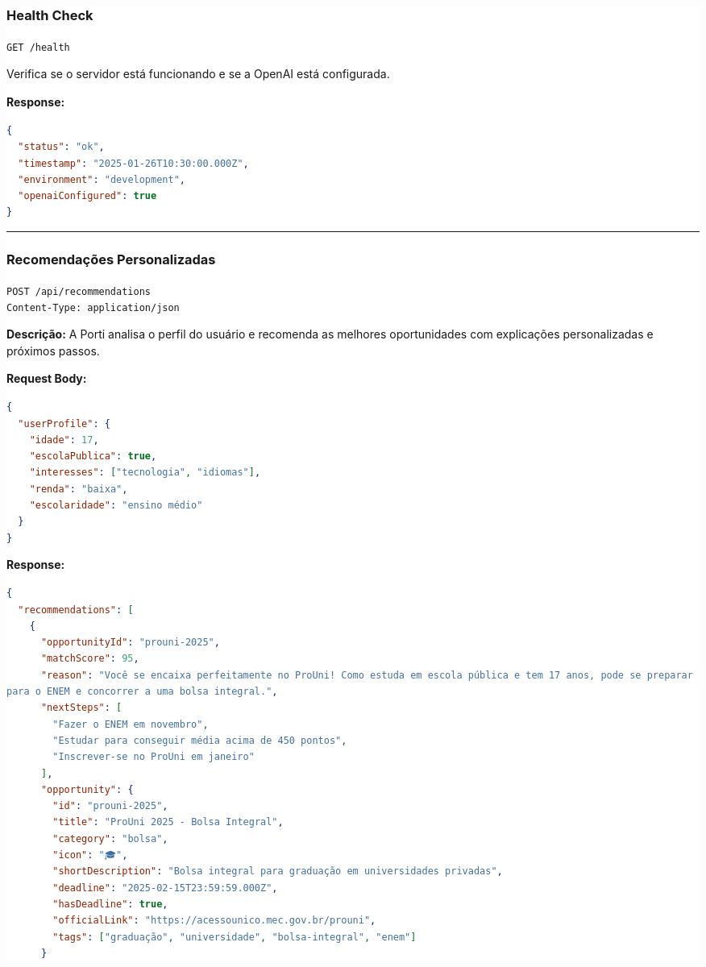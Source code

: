### Health Check
```http
GET /health
```

Verifica se o servidor está funcionando e se a OpenAI está configurada.

**Response:**
```json
{
  "status": "ok",
  "timestamp": "2025-01-26T10:30:00.000Z",
  "environment": "development",
  "openaiConfigured": true
}
```

---

### Recomendações Personalizadas

```http
POST /api/recommendations
Content-Type: application/json
```

**Descrição:** A Porti analisa o perfil do usuário e recomenda as melhores oportunidades com explicações personalizadas e próximos passos.

**Request Body:**
```json
{
  "userProfile": {
    "idade": 17,
    "escolaPublica": true,
    "interesses": ["tecnologia", "idiomas"],
    "renda": "baixa",
    "escolaridade": "ensino médio"
  }
}
```

**Response:**
```json
{
  "recommendations": [
    {
      "opportunityId": "prouni-2025",
      "matchScore": 95,
      "reason": "Você se encaixa perfeitamente no ProUni! Como estuda em escola pública e tem 17 anos, pode se preparar para o ENEM e concorrer a uma bolsa integral.",
      "nextSteps": [
        "Fazer o ENEM em novembro",
        "Estudar para conseguir média acima de 450 pontos",
        "Inscrever-se no ProUni em janeiro"
      ],
      "opportunity": {
        "id": "prouni-2025",
        "title": "ProUni 2025 - Bolsa Integral",
        "category": "bolsa",
        "icon": "🎓",
        "shortDescription": "Bolsa integral para graduação em universidades privadas",
        "deadline": "2025-02-15T23:59:59.000Z",
        "hasDeadline": true,
        "officialLink": "https://acessounico.mec.gov.br/prouni",
        "tags": ["graduação", "universidade", "bolsa-integral", "enem"]
      }
```